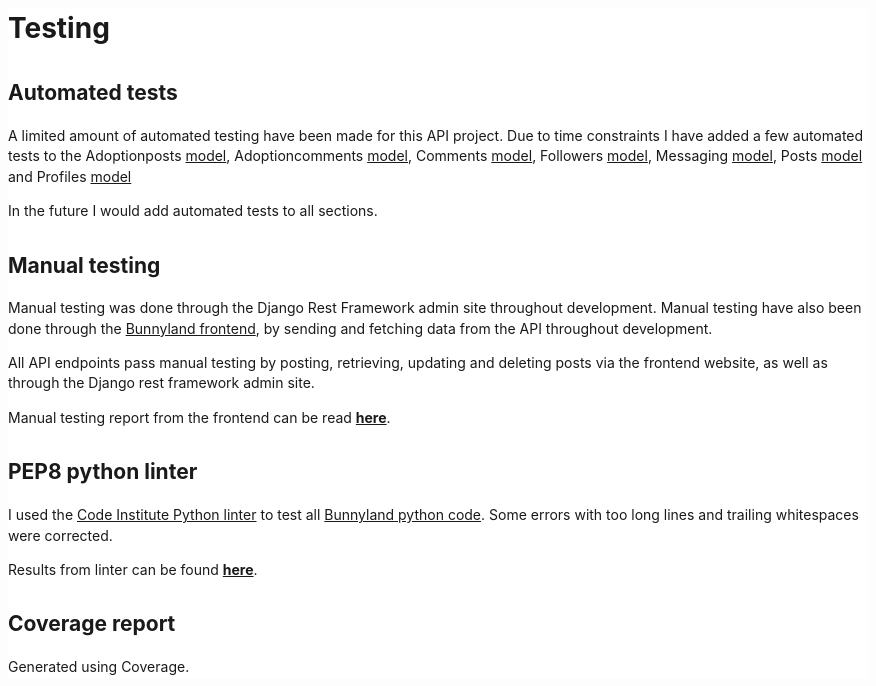 
# Testing


## Automated tests
A limited amount of automated testing have been made for this API project. 
Due to time constraints I have added a few automated tests to the Adoptionposts [model](adoption/test.py), Adoptioncomments [model](adoptioncomments/test.py), Comments [model](profiles/test.py), Followers [model](followers/test.py), Messaging [model](messaging/test.py), Posts [model](posts/test.py) and Profiles [model](profiles/test.py)

In the future I would add automated tests to all sections.

## Manual testing
Manual testing was done through the Django Rest Framework admin site throughout development. Manual testing have also been done through the [Bunnyland frontend](https://bunnyland.herokuapp.com/), by sending and fetching data from the API throughout development.

All API endpoints pass manual testing by posting, retrieving, updating and deleting posts via the frontend website, as well as through the Django rest framework admin site. 

Manual testing report from the frontend can be read **[here](https://github.com/Karasp1980/bunnyland/blob/main/TESTING.md)**.

## PEP8 python linter
I used the [Code Institute Python linter](https://pep8ci.herokuapp.com/#) to test all [Bunnyland python code](assets/printscreens). Some errors with too long lines and trailing whitespaces were corrected. 

Results from linter can be found **[here](assets/printscreens)**.

## Coverage report
Generated using Coverage.
